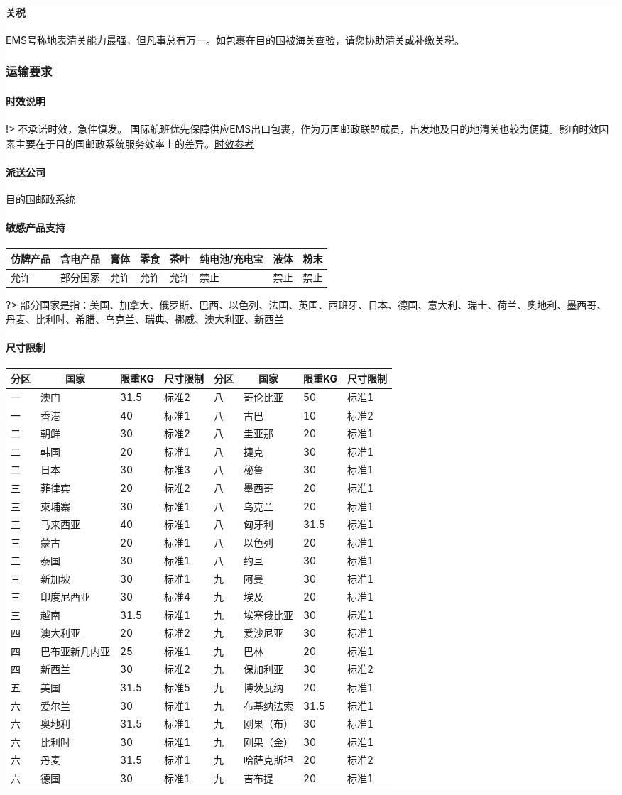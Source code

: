 
#### 关税
EMS号称地表清关能力最强，但凡事总有万一。如包裹在目的国被海关查验，请您协助清关或补缴关税。


### 运输要求
#### 时效说明

!> 不承诺时效，急件慎发。
国际航班优先保障供应EMS出口包裹，作为万国邮政联盟成员，出发地及目的地清关也较为便捷。影响时效因素主要在于目的国邮政系统服务效率上的差异。[时效参考](https://www.trackingmore.com/china-ems-cn-cn-ship-packages-from-china-to-other-countries-by-china-ems)

#### 派送公司
目的国邮政系统

#### 敏感产品支持

| 仿牌产品 | 含电产品 | 膏体 | 零食 | 茶叶 | 纯电池/充电宝 | 液体 | 粉末 |
|------|------|----|----|----|---------|----|----|
| 允许   | 部分国家 | 允许 | 允许 | 允许 | 禁止      | 禁止 | 禁止 |

?> 部分国家是指：美国、加拿大、俄罗斯、巴西、以色列、法国、英国、西班牙、日本、德国、意大利、瑞士、荷兰、奥地利、墨西哥、丹麦、比利时、希腊、乌克兰、瑞典、挪威、澳大利亚、新西兰

#### 尺寸限制
| 分区 | 国家      | 限重KG | 尺寸限制 | 分区 | 国家    | 限重KG | 尺寸限制 |
|----|---------|------|------|----|-------|------|------|
| 一  | 澳门      | 31.5 | 标准2  | 八  | 哥伦比亚  | 50   | 标准1  |
| 一  | 香港      | 40   | 标准1  | 八  | 古巴    | 10   | 标准2  |
| 二  | 朝鲜      | 30   | 标准2  | 八  | 圭亚那   | 20   | 标准1  |
| 二  | 韩国      | 20   | 标准1  | 八  | 捷克    | 30   | 标准1  |
| 二  | 日本      | 30   | 标准3  | 八  | 秘鲁    | 30   | 标准1  |
| 三  | 菲律宾     | 20   | 标准2  | 八  | 墨西哥   | 20   | 标准1  |
| 三  | 柬埔寨     | 30   | 标准1  | 八  | 乌克兰   | 20   | 标准1  |
| 三  | 马来西亚    | 40   | 标准1  | 八  | 匈牙利   | 31.5 | 标准1  |
| 三  | 蒙古      | 20   | 标准1  | 八  | 以色列   | 20   | 标准1  |
| 三  | 泰国      | 30   | 标准1  | 八  | 约旦    | 30   | 标准1  |
| 三  | 新加坡     | 30   | 标准1  | 九  | 阿曼    | 30   | 标准1  |
| 三  | 印度尼西亚   | 30   | 标准4  | 九  | 埃及    | 20   | 标准1  |
| 三  | 越南      | 31.5 | 标准1  | 九  | 埃塞俄比亚 | 30   | 标准1  |
| 四  | 澳大利亚    | 20   | 标准2  | 九  | 爱沙尼亚  | 30   | 标准1  |
| 四  | 巴布亚新几内亚 | 25   | 标准1  | 九  | 巴林    | 20   | 标准1  |
| 四  | 新西兰     | 30   | 标准2  | 九  | 保加利亚  | 30   | 标准2  |
| 五  | 美国      | 31.5 | 标准5  | 九  | 博茨瓦纳  | 20   | 标准1  |
| 六  | 爱尔兰     | 30   | 标准1  | 九  | 布基纳法索 | 31.5 | 标准1  |
| 六  | 奥地利     | 31.5 | 标准1  | 九  | 刚果（布） | 30   | 标准1  |
| 六  | 比利时     | 30   | 标准1  | 九  | 刚果（金） | 30   | 标准1  |
| 六  | 丹麦      | 31.5 | 标准1  | 九  | 哈萨克斯坦 | 20   | 标准2  |
| 六  | 德国      | 30   | 标准1  | 九  | 吉布提   | 20   | 标准1  |